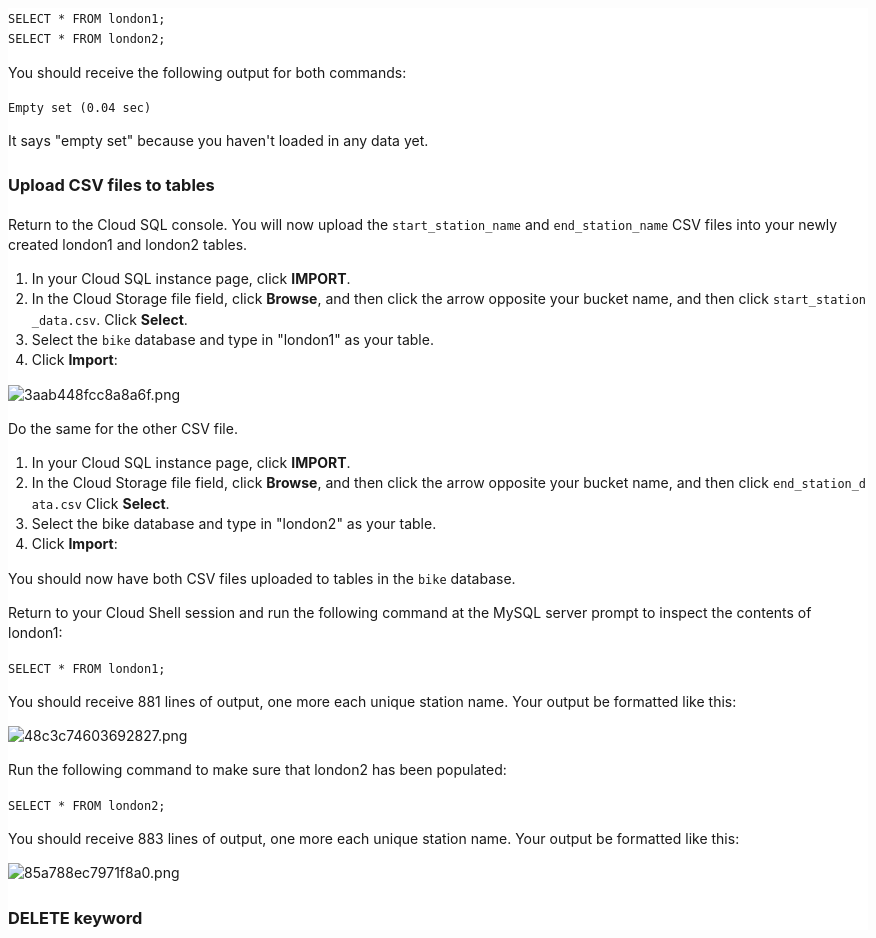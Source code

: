     SELECT * FROM london1;
    SELECT * FROM london2;

You should receive the following output for both commands:

    Empty set (0.04 sec)

It says "empty set" because you haven't loaded in any data yet.

### Upload CSV files to tables

Return to the Cloud SQL console. You will now upload the
`start_station_name` and `end_station_name` CSV files into your newly
created london1 and london2 tables.

1.  In your Cloud SQL instance page, click **IMPORT**.
2.  In the Cloud Storage file field, click **Browse**, and then click
    the arrow opposite your bucket name, and then click
    `start_station_data.csv`. Click **Select**.
3.  Select the `bike` database and type in "london1" as your table.
4.  Click **Import**:

![3aab448fcc8a8a6f.png](./AmE+AIYHcE48Xt0k7wmRrB_JYPoe8dS+AmNFP2eZm5g=)

Do the same for the other CSV file.

1.  In your Cloud SQL instance page, click **IMPORT**.
2.  In the Cloud Storage file field, click **Browse**, and then click
    the arrow opposite your bucket name, and then click
    `end_station_data.csv` Click **Select**.
3.  Select the bike database and type in "london2" as your table.
4.  Click **Import**:

You should now have both CSV files uploaded to tables in the `bike`
database.

Return to your Cloud Shell session and run the following command at the
MySQL server prompt to inspect the contents of london1:

    SELECT * FROM london1;

You should receive 881 lines of output, one more each unique station
name. Your output be formatted like this:

![48c3c74603692827.png](./gHiOlNC7sj3nJvU6dgHAVtU4bzDaVWvK6MBEaKRwLH8=)

Run the following command to make sure that london2 has been populated:

    SELECT * FROM london2;

You should receive 883 lines of output, one more each unique station
name. Your output be formatted like this:

![85a788ec7971f8a0.png](./mUE0WbdWa8RP6L4nH+JIOBd3M6TBJB3Yi7_Qje8zcZM=)

### DELETE keyword
